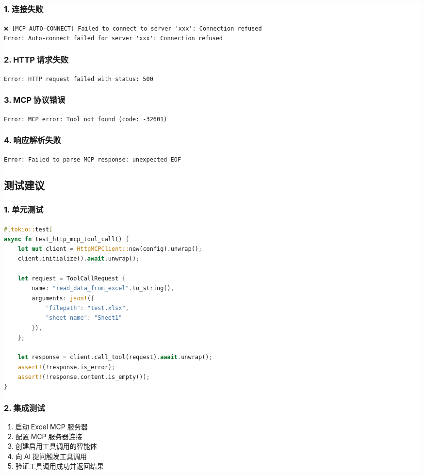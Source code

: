 ### 1. 连接失败
```
❌ [MCP AUTO-CONNECT] Failed to connect to server 'xxx': Connection refused
Error: Auto-connect failed for server 'xxx': Connection refused
```

### 2. HTTP 请求失败
```
Error: HTTP request failed with status: 500
```

### 3. MCP 协议错误
```
Error: MCP error: Tool not found (code: -32601)
```

### 4. 响应解析失败
```
Error: Failed to parse MCP response: unexpected EOF
```

## 测试建议

### 1. 单元测试

```rust
#[tokio::test]
async fn test_http_mcp_tool_call() {
    let mut client = HttpMCPClient::new(config).unwrap();
    client.initialize().await.unwrap();
    
    let request = ToolCallRequest {
        name: "read_data_from_excel".to_string(),
        arguments: json!({
            "filepath": "test.xlsx",
            "sheet_name": "Sheet1"
        }),
    };
    
    let response = client.call_tool(request).await.unwrap();
    assert!(!response.is_error);
    assert!(!response.content.is_empty());
}
```

### 2. 集成测试

1. 启动 Excel MCP 服务器
2. 配置 MCP 服务器连接
3. 创建启用工具调用的智能体
4. 向 AI 提问触发工具调用
5. 验证工具调用成功并返回结果
